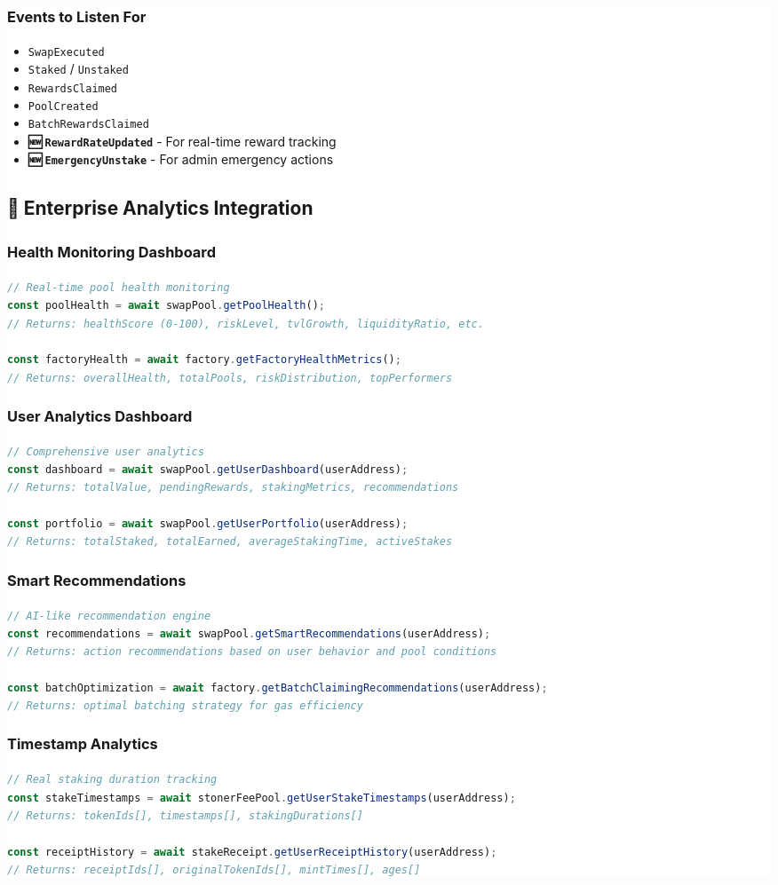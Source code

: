 ### Events to Listen For
- `SwapExecuted`
- `Staked` / `Unstaked`
- `RewardsClaimed`
- `PoolCreated`
- `BatchRewardsClaimed`
- **🆕 `RewardRateUpdated`** - For real-time reward tracking
- **🆕 `EmergencyUnstake`** - For admin emergency actions

## 🎯 **Enterprise Analytics Integration**

### **Health Monitoring Dashboard**
```javascript
// Real-time pool health monitoring
const poolHealth = await swapPool.getPoolHealth();
// Returns: healthScore (0-100), riskLevel, tvlGrowth, liquidityRatio, etc.

const factoryHealth = await factory.getFactoryHealthMetrics();
// Returns: overallHealth, totalPools, riskDistribution, topPerformers
```

### **User Analytics Dashboard**
```javascript
// Comprehensive user analytics
const dashboard = await swapPool.getUserDashboard(userAddress);
// Returns: totalValue, pendingRewards, stakingMetrics, recommendations

const portfolio = await swapPool.getUserPortfolio(userAddress);
// Returns: totalStaked, totalEarned, averageStakingTime, activeStakes
```

### **Smart Recommendations**
```javascript
// AI-like recommendation engine
const recommendations = await swapPool.getSmartRecommendations(userAddress);
// Returns: action recommendations based on user behavior and pool conditions

const batchOptimization = await factory.getBatchClaimingRecommendations(userAddress);
// Returns: optimal batching strategy for gas efficiency
```

### **Timestamp Analytics**
```javascript
// Real staking duration tracking
const stakeTimestamps = await stonerFeePool.getUserStakeTimestamps(userAddress);
// Returns: tokenIds[], timestamps[], stakingDurations[]

const receiptHistory = await stakeReceipt.getUserReceiptHistory(userAddress);
// Returns: receiptIds[], originalTokenIds[], mintTimes[], ages[]
```
